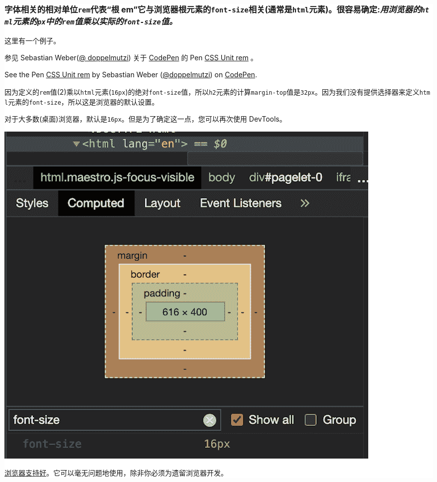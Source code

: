 ### 字体相关的相对单位`rem`代表“根 em”它与浏览器根元素的`font-size`相关(通常是`html`元素)。很容易确定:*用浏览器的`html`元素的`px`中的`rem`值乘以实际的`font-size`值。*

这里有一个例子。

参见 Sebastian Weber([@ doppelmutzi](https://codepen.io/doppelmutzi))
关于 [CodePen](https://codepen.io) 的 Pen [CSS Unit rem](https://codepen.io/doppelmutzi/pen/NpqXpR) 。

See the Pen [CSS Unit rem](https://codepen.io/doppelmutzi/pen/NpqXpR) by Sebastian Weber ([@doppelmutzi](https://codepen.io/doppelmutzi))
on [CodePen](https://codepen.io).

因为定义的`rem`值(2)乘以`html`元素(`16px`)的绝对`font-size`值，所以`h2`元素的计算`margin-top`值是`32px`。因为我们没有提供选择器来定义`html`元素的`font-size`，所以这是浏览器的默认设置。

对于大多数(桌面)浏览器，默认是`16px`。但是为了确定这一点，您可以再次使用 DevTools。

![Default browser size pixels in DevTools](img/3bd8905fa508ac128e3fed1bce896eac.png)

[浏览器支持好](https://caniuse.com/rem)。它可以毫无问题地使用，除非你必须为遗留浏览器开发。
